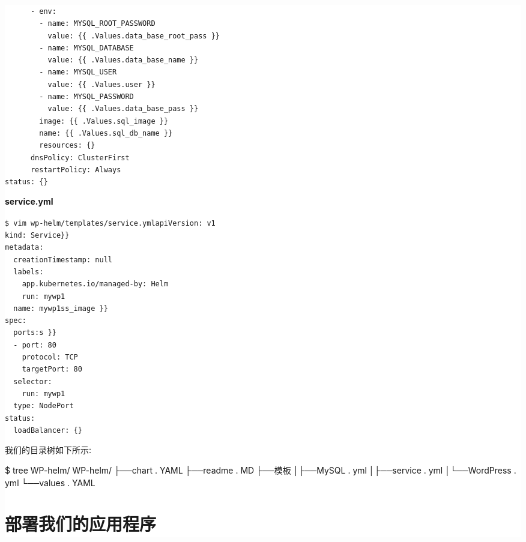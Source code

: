 ```
      - env:
        - name: MYSQL_ROOT_PASSWORD
          value: {{ .Values.data_base_root_pass }}
        - name: MYSQL_DATABASE
          value: {{ .Values.data_base_name }}
        - name: MYSQL_USER
          value: {{ .Values.user }}
        - name: MYSQL_PASSWORD
          value: {{ .Values.data_base_pass }}
        image: {{ .Values.sql_image }}
        name: {{ .Values.sql_db_name }}
        resources: {}
      dnsPolicy: ClusterFirst
      restartPolicy: Always
status: {}
```

**service.yml**

```
$ vim wp-helm/templates/service.ymlapiVersion: v1
kind: Service}}
metadata:
  creationTimestamp: null
  labels:
    app.kubernetes.io/managed-by: Helm
    run: mywp1
  name: mywp1ss_image }}
spec:
  ports:s }}
  - port: 80
    protocol: TCP
    targetPort: 80
  selector:
    run: mywp1
  type: NodePort
status:
  loadBalancer: {}
```

我们的目录树如下所示:

$ tree WP-helm/
WP-helm/
├──chart . YAML
├──readme . MD
├──模板
│├──MySQL . yml
│├──service . yml
│└──WordPress . yml
└──values . YAML

# 部署我们的应用程序
